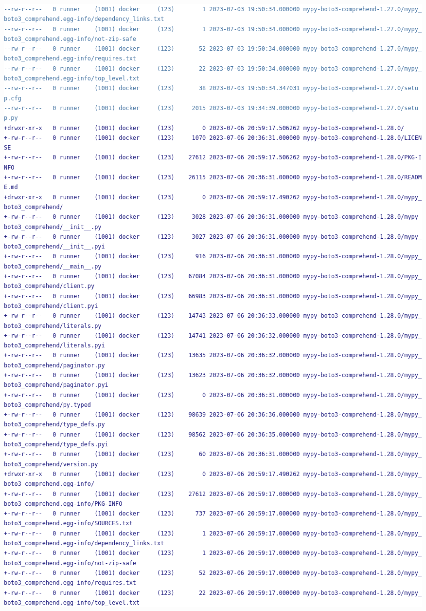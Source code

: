 ```diff
--rw-r--r--   0 runner    (1001) docker     (123)        1 2023-07-03 19:50:34.000000 mypy-boto3-comprehend-1.27.0/mypy_boto3_comprehend.egg-info/dependency_links.txt
--rw-r--r--   0 runner    (1001) docker     (123)        1 2023-07-03 19:50:34.000000 mypy-boto3-comprehend-1.27.0/mypy_boto3_comprehend.egg-info/not-zip-safe
--rw-r--r--   0 runner    (1001) docker     (123)       52 2023-07-03 19:50:34.000000 mypy-boto3-comprehend-1.27.0/mypy_boto3_comprehend.egg-info/requires.txt
--rw-r--r--   0 runner    (1001) docker     (123)       22 2023-07-03 19:50:34.000000 mypy-boto3-comprehend-1.27.0/mypy_boto3_comprehend.egg-info/top_level.txt
--rw-r--r--   0 runner    (1001) docker     (123)       38 2023-07-03 19:50:34.347031 mypy-boto3-comprehend-1.27.0/setup.cfg
--rw-r--r--   0 runner    (1001) docker     (123)     2015 2023-07-03 19:34:39.000000 mypy-boto3-comprehend-1.27.0/setup.py
+drwxr-xr-x   0 runner    (1001) docker     (123)        0 2023-07-06 20:59:17.506262 mypy-boto3-comprehend-1.28.0/
+-rw-r--r--   0 runner    (1001) docker     (123)     1070 2023-07-06 20:36:31.000000 mypy-boto3-comprehend-1.28.0/LICENSE
+-rw-r--r--   0 runner    (1001) docker     (123)    27612 2023-07-06 20:59:17.506262 mypy-boto3-comprehend-1.28.0/PKG-INFO
+-rw-r--r--   0 runner    (1001) docker     (123)    26115 2023-07-06 20:36:31.000000 mypy-boto3-comprehend-1.28.0/README.md
+drwxr-xr-x   0 runner    (1001) docker     (123)        0 2023-07-06 20:59:17.490262 mypy-boto3-comprehend-1.28.0/mypy_boto3_comprehend/
+-rw-r--r--   0 runner    (1001) docker     (123)     3028 2023-07-06 20:36:31.000000 mypy-boto3-comprehend-1.28.0/mypy_boto3_comprehend/__init__.py
+-rw-r--r--   0 runner    (1001) docker     (123)     3027 2023-07-06 20:36:31.000000 mypy-boto3-comprehend-1.28.0/mypy_boto3_comprehend/__init__.pyi
+-rw-r--r--   0 runner    (1001) docker     (123)      916 2023-07-06 20:36:31.000000 mypy-boto3-comprehend-1.28.0/mypy_boto3_comprehend/__main__.py
+-rw-r--r--   0 runner    (1001) docker     (123)    67084 2023-07-06 20:36:31.000000 mypy-boto3-comprehend-1.28.0/mypy_boto3_comprehend/client.py
+-rw-r--r--   0 runner    (1001) docker     (123)    66983 2023-07-06 20:36:31.000000 mypy-boto3-comprehend-1.28.0/mypy_boto3_comprehend/client.pyi
+-rw-r--r--   0 runner    (1001) docker     (123)    14743 2023-07-06 20:36:33.000000 mypy-boto3-comprehend-1.28.0/mypy_boto3_comprehend/literals.py
+-rw-r--r--   0 runner    (1001) docker     (123)    14741 2023-07-06 20:36:32.000000 mypy-boto3-comprehend-1.28.0/mypy_boto3_comprehend/literals.pyi
+-rw-r--r--   0 runner    (1001) docker     (123)    13635 2023-07-06 20:36:32.000000 mypy-boto3-comprehend-1.28.0/mypy_boto3_comprehend/paginator.py
+-rw-r--r--   0 runner    (1001) docker     (123)    13623 2023-07-06 20:36:32.000000 mypy-boto3-comprehend-1.28.0/mypy_boto3_comprehend/paginator.pyi
+-rw-r--r--   0 runner    (1001) docker     (123)        0 2023-07-06 20:36:31.000000 mypy-boto3-comprehend-1.28.0/mypy_boto3_comprehend/py.typed
+-rw-r--r--   0 runner    (1001) docker     (123)    98639 2023-07-06 20:36:36.000000 mypy-boto3-comprehend-1.28.0/mypy_boto3_comprehend/type_defs.py
+-rw-r--r--   0 runner    (1001) docker     (123)    98562 2023-07-06 20:36:35.000000 mypy-boto3-comprehend-1.28.0/mypy_boto3_comprehend/type_defs.pyi
+-rw-r--r--   0 runner    (1001) docker     (123)       60 2023-07-06 20:36:31.000000 mypy-boto3-comprehend-1.28.0/mypy_boto3_comprehend/version.py
+drwxr-xr-x   0 runner    (1001) docker     (123)        0 2023-07-06 20:59:17.490262 mypy-boto3-comprehend-1.28.0/mypy_boto3_comprehend.egg-info/
+-rw-r--r--   0 runner    (1001) docker     (123)    27612 2023-07-06 20:59:17.000000 mypy-boto3-comprehend-1.28.0/mypy_boto3_comprehend.egg-info/PKG-INFO
+-rw-r--r--   0 runner    (1001) docker     (123)      737 2023-07-06 20:59:17.000000 mypy-boto3-comprehend-1.28.0/mypy_boto3_comprehend.egg-info/SOURCES.txt
+-rw-r--r--   0 runner    (1001) docker     (123)        1 2023-07-06 20:59:17.000000 mypy-boto3-comprehend-1.28.0/mypy_boto3_comprehend.egg-info/dependency_links.txt
+-rw-r--r--   0 runner    (1001) docker     (123)        1 2023-07-06 20:59:17.000000 mypy-boto3-comprehend-1.28.0/mypy_boto3_comprehend.egg-info/not-zip-safe
+-rw-r--r--   0 runner    (1001) docker     (123)       52 2023-07-06 20:59:17.000000 mypy-boto3-comprehend-1.28.0/mypy_boto3_comprehend.egg-info/requires.txt
+-rw-r--r--   0 runner    (1001) docker     (123)       22 2023-07-06 20:59:17.000000 mypy-boto3-comprehend-1.28.0/mypy_boto3_comprehend.egg-info/top_level.txt
```